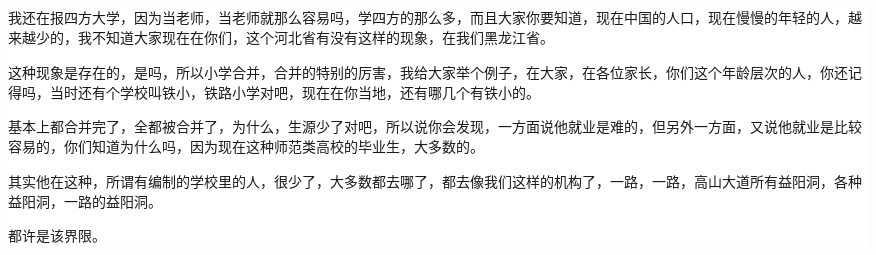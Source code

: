 我还在报四方大学，因为当老师，当老师就那么容易吗，学四方的那么多，而且大家你要知道，现在中国的人口，现在慢慢的年轻的人，越来越少的，我不知道大家现在在你们，这个河北省有没有这样的现象，在我们黑龙江省。

这种现象是存在的，是吗，所以小学合并，合并的特别的厉害，我给大家举个例子，在大家，在各位家长，你们这个年龄层次的人，你还记得吗，当时还有个学校叫铁小，铁路小学对吧，现在在你当地，还有哪几个有铁小的。

基本上都合并完了，全都被合并了，为什么，生源少了对吧，所以说你会发现，一方面说他就业是难的，但另外一方面，又说他就业是比较容易的，你们知道为什么吗，因为现在这种师范类高校的毕业生，大多数的。

其实他在这种，所谓有编制的学校里的人，很少了，大多数都去哪了，都去像我们这样的机构了，一路，一路，高山大道所有益阳洞，各种益阳洞，一路的益阳洞。

都许是该界限。
